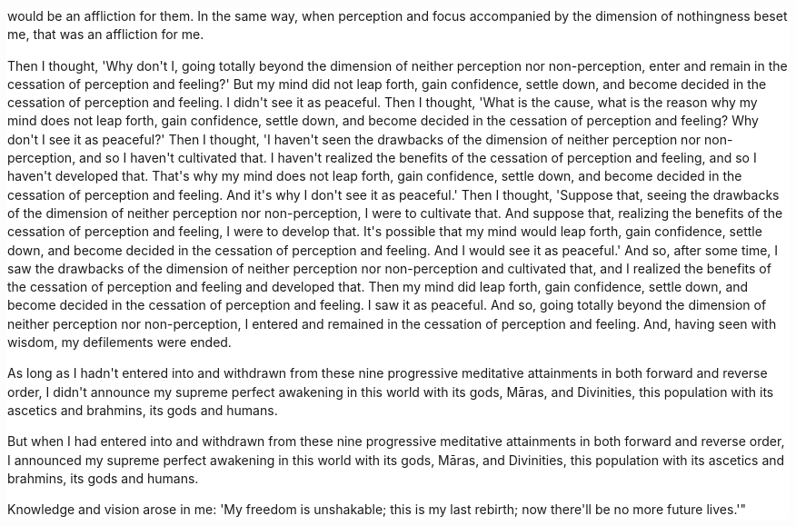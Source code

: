 would be an affliction for them. In the same way, when perception and
focus accompanied by the dimension of nothingness beset me, that was an
affliction for me.

Then I thought, 'Why don't I, going totally beyond the dimension of
neither perception nor non-perception, enter and remain in the cessation
of perception and feeling?' But my mind did not leap forth, gain
confidence, settle down, and become decided in the cessation of
perception and feeling. I didn't see it as peaceful. Then I thought,
'What is the cause, what is the reason why my mind does not leap forth,
gain confidence, settle down, and become decided in the cessation of
perception and feeling? Why don't I see it as peaceful?' Then I thought,
'I haven't seen the drawbacks of the dimension of neither perception nor
non-perception, and so I haven't cultivated that. I haven't realized the
benefits of the cessation of perception and feeling, and so I haven't
developed that. That's why my mind does not leap forth, gain confidence,
settle down, and become decided in the cessation of perception and
feeling. And it's why I don't see it as peaceful.' Then I thought,
'Suppose that, seeing the drawbacks of the dimension of neither
perception nor non-perception, I were to cultivate that. And suppose
that, realizing the benefits of the cessation of perception and feeling,
I were to develop that. It's possible that my mind would leap forth,
gain confidence, settle down, and become decided in the cessation of
perception and feeling. And I would see it as peaceful.' And so, after
some time, I saw the drawbacks of the dimension of neither perception
nor non-perception and cultivated that, and I realized the benefits of
the cessation of perception and feeling and developed that. Then my mind
did leap forth, gain confidence, settle down, and become decided in the
cessation of perception and feeling. I saw it as peaceful. And so, going
totally beyond the dimension of neither perception nor non-perception, I
entered and remained in the cessation of perception and feeling. And,
having seen with wisdom, my defilements were ended.

As long as I hadn't entered into and withdrawn from these nine
progressive meditative attainments in both forward and reverse order, I
didn't announce my supreme perfect awakening in this world with its
gods, Māras, and Divinities, this population with its
ascetics and brahmins, its gods and humans.

But when I had entered into and withdrawn from these nine progressive
meditative attainments in both forward and reverse order, I announced my
supreme perfect awakening in this world with its gods,
Māras, and Divinities, this population with its ascetics
and brahmins, its gods and humans.

Knowledge and vision arose in me: 'My freedom is unshakable; this is my
last rebirth; now there'll be no more future lives.'"


